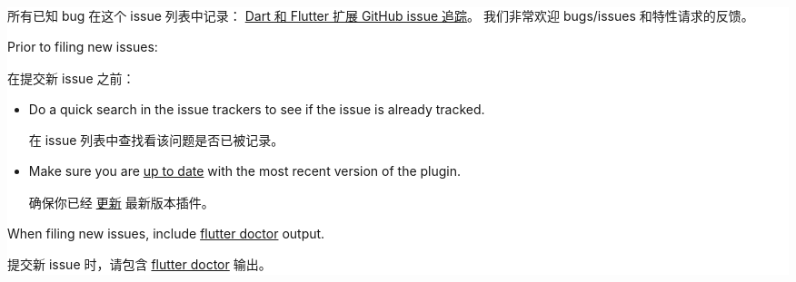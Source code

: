 所有已知 bug 在这个 issue 列表中记录：
[Dart 和 Flutter 扩展 GitHub issue 追踪][issue tracker]。
我们非常欢迎 bugs/issues 和特性请求的反馈。

Prior to filing new issues:

在提交新 issue 之前：

- Do a quick search in the issue trackers to see if the
  issue is already tracked.

  在 issue 列表中查找看该问题是否已被记录。

- Make sure you are [up to date](#updating) with the most recent
  version of the plugin.

  确保你已经 [更新](#updating) 最新版本插件。

When filing new issues, include [flutter doctor][] output.

提交新 issue 时，请包含 [flutter doctor][] 输出。

[Command Palette]: https://code.visualstudio.com/docs/getstarted/userinterface#_command-palette
[DevTools]: /tools/devtools
[flutter doctor]: /resources/bug-reports/#provide-some-flutter-diagnostics
[Flutter inspector]: /tools/devtools/inspector
[Flutter's build modes]: /testing/build-modes
[Hot reload]: /tools/hot-reload
[let us know]: {{site.repo.this}}/issues/new
[issue tracker]: {{site.github}}/Dart-Code/Dart-Code/issues
[Running DevTools from VS Code]: /tools/devtools/vscode
[Set up an editor]: /get-started/editor?tab=vscode
[VS Code status bar]: /assets/images/docs/tools/vs-code/device_status_bar.png


[question on StackExchange]: https://superuser.com/questions/270095/when-i-ssh-into-os-x-i-dont-have-my-keychain-when-i-use-terminal-i-do/363840#363840